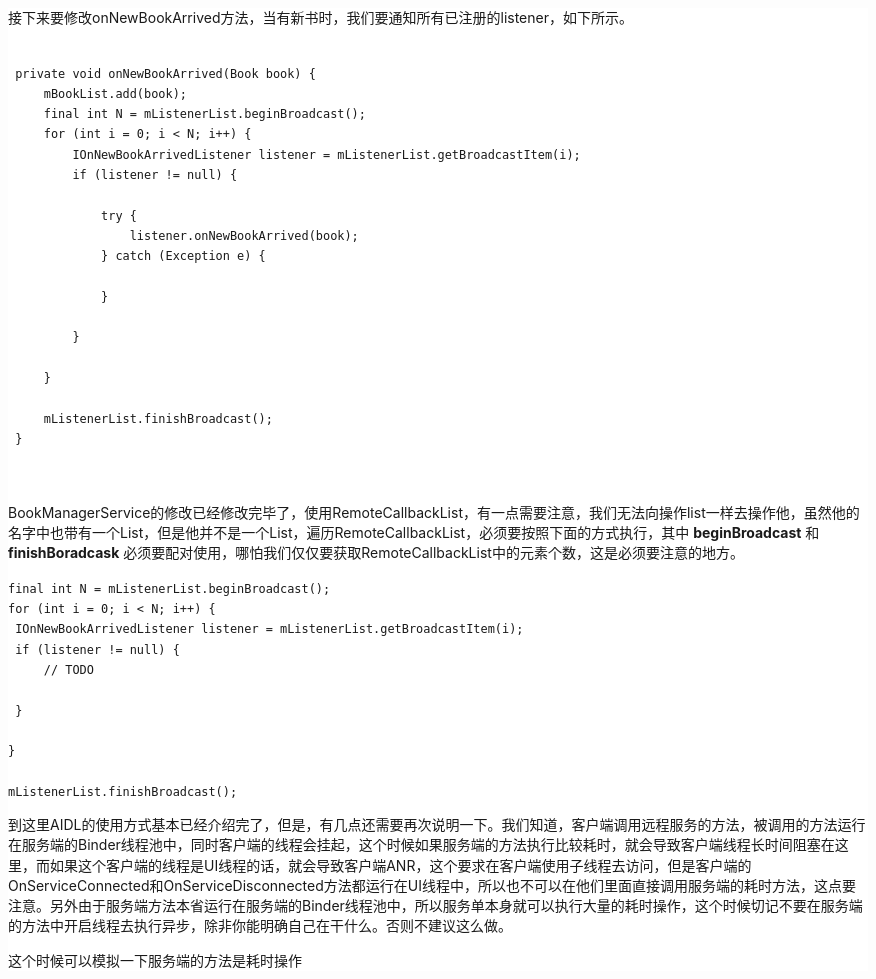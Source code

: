 
接下来要修改onNewBookArrived方法，当有新书时，我们要通知所有已注册的listener，如下所示。

```

 private void onNewBookArrived(Book book) {
     mBookList.add(book);
     final int N = mListenerList.beginBroadcast();
     for (int i = 0; i < N; i++) {
         IOnNewBookArrivedListener listener = mListenerList.getBroadcastItem(i);
         if (listener != null) {

             try {
                 listener.onNewBookArrived(book);
             } catch (Exception e) {

             }

         }

     }

     mListenerList.finishBroadcast();
 }



```

BookManagerService的修改已经修改完毕了，使用RemoteCallbackList，有一点需要注意，我们无法向操作list一样去操作他，虽然他的名字中也带有一个List，但是他并不是一个List，遍历RemoteCallbackList，必须要按照下面的方式执行，其中 **beginBroadcast** 和 **finishBoradcask** 必须要配对使用，哪怕我们仅仅要获取RemoteCallbackList中的元素个数，这是必须要注意的地方。

```
final int N = mListenerList.beginBroadcast();
for (int i = 0; i < N; i++) {
 IOnNewBookArrivedListener listener = mListenerList.getBroadcastItem(i);
 if (listener != null) {
     // TODO

 }

}

mListenerList.finishBroadcast();

```

到这里AIDL的使用方式基本已经介绍完了，但是，有几点还需要再次说明一下。我们知道，客户端调用远程服务的方法，被调用的方法运行在服务端的Binder线程池中，同时客户端的线程会挂起，这个时候如果服务端的方法执行比较耗时，就会导致客户端线程长时间阻塞在这里，而如果这个客户端的线程是UI线程的话，就会导致客户端ANR，这个要求在客户端使用子线程去访问，但是客户端的OnServiceConnected和OnServiceDisconnected方法都运行在UI线程中，所以也不可以在他们里面直接调用服务端的耗时方法，这点要注意。另外由于服务端方法本省运行在服务端的Binder线程池中，所以服务单本身就可以执行大量的耗时操作，这个时候切记不要在服务端的方法中开启线程去执行异步，除非你能明确自己在干什么。否则不建议这么做。

这个时候可以模拟一下服务端的方法是耗时操作
